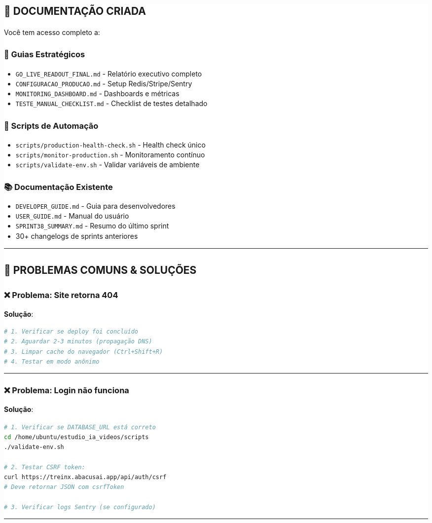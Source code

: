 
## 📝 DOCUMENTAÇÃO CRIADA

Você tem acesso completo a:

### 📂 Guias Estratégicos
- `GO_LIVE_READOUT_FINAL.md` - Relatório executivo completo
- `CONFIGURACAO_PRODUCAO.md` - Setup Redis/Stripe/Sentry
- `MONITORING_DASHBOARD.md` - Dashboards e métricas
- `TESTE_MANUAL_CHECKLIST.md` - Checklist de testes detalhado

### 🔧 Scripts de Automação
- `scripts/production-health-check.sh` - Health check único
- `scripts/monitor-production.sh` - Monitoramento contínuo
- `scripts/validate-env.sh` - Validar variáveis de ambiente

### 📚 Documentação Existente
- `DEVELOPER_GUIDE.md` - Guia para desenvolvedores
- `USER_GUIDE.md` - Manual do usuário
- `SPRINT38_SUMMARY.md` - Resumo do último sprint
- 30+ changelogs de sprints anteriores

---

## 🚨 PROBLEMAS COMUNS & SOLUÇÕES

### ❌ Problema: Site retorna 404
**Solução**:
```bash
# 1. Verificar se deploy foi concluído
# 2. Aguardar 2-3 minutos (propagação DNS)
# 3. Limpar cache do navegador (Ctrl+Shift+R)
# 4. Testar em modo anônimo
```

---

### ❌ Problema: Login não funciona
**Solução**:
```bash
# 1. Verificar se DATABASE_URL está correto
cd /home/ubuntu/estudio_ia_videos/scripts
./validate-env.sh

# 2. Testar CSRF token:
curl https://treinx.abacusai.app/api/auth/csrf
# Deve retornar JSON com csrfToken

# 3. Verificar logs Sentry (se configurado)
```

---